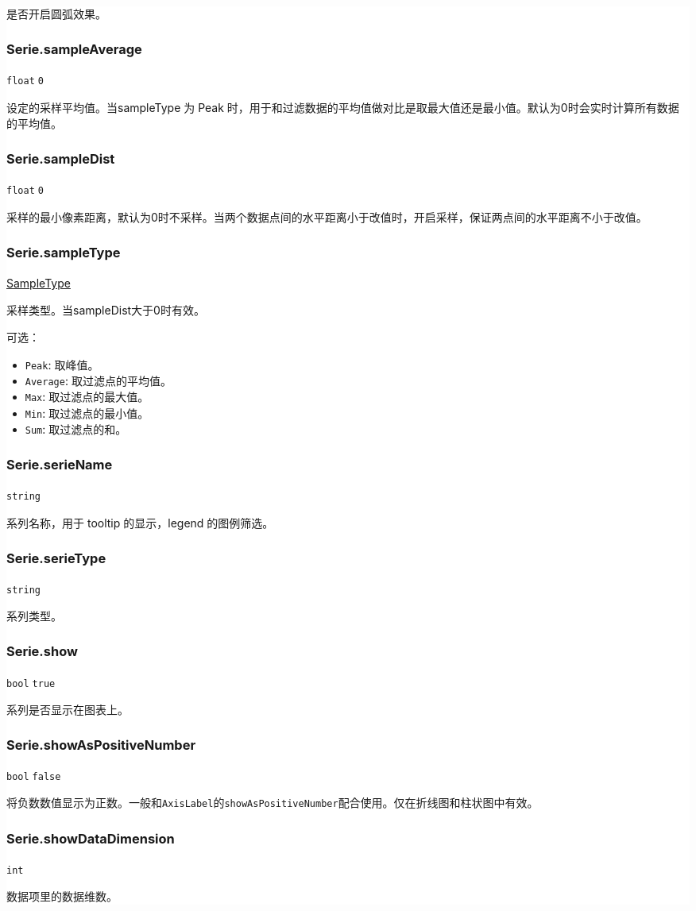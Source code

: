 是否开启圆弧效果。

### Serie.sampleAverage

`float` `0`

设定的采样平均值。当sampleType 为 Peak 时，用于和过滤数据的平均值做对比是取最大值还是最小值。默认为0时会实时计算所有数据的平均值。

### Serie.sampleDist

`float` `0`

采样的最小像素距离，默认为0时不采样。当两个数据点间的水平距离小于改值时，开启采样，保证两点间的水平距离不小于改值。

### Serie.sampleType

[SampleType](#sampletype)

采样类型。当sampleDist大于0时有效。

可选：

- `Peak`: 取峰值。
- `Average`: 取过滤点的平均值。
- `Max`: 取过滤点的最大值。
- `Min`: 取过滤点的最小值。
- `Sum`: 取过滤点的和。

### Serie.serieName

`string`

系列名称，用于 tooltip 的显示，legend 的图例筛选。

### Serie.serieType

`string`

系列类型。

### Serie.show

`bool` `true`

系列是否显示在图表上。

### Serie.showAsPositiveNumber

`bool` `false`

将负数数值显示为正数。一般和`AxisLabel`的`showAsPositiveNumber`配合使用。仅在折线图和柱状图中有效。

### Serie.showDataDimension

`int`

数据项里的数据维数。

